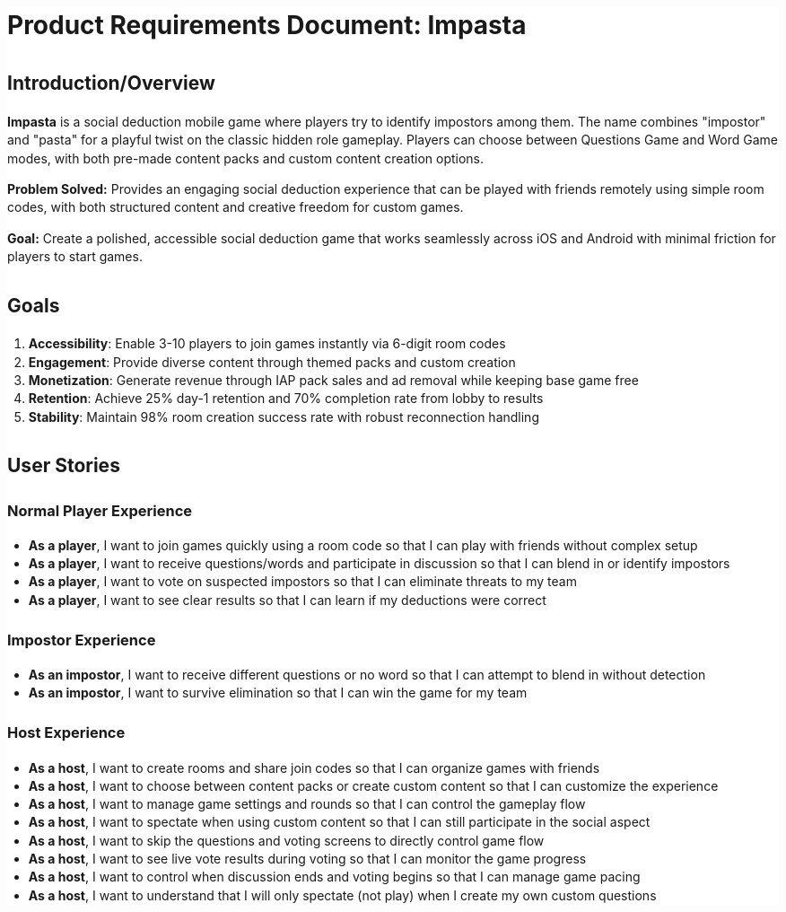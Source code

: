 # Product Requirements Document: Impasta

## Introduction/Overview

**Impasta** is a social deduction mobile game where players try to identify impostors among them. The name combines "impostor" and "pasta" for a playful twist on the classic hidden role gameplay. Players can choose between Questions Game and Word Game modes, with both pre-made content packs and custom content creation options.

**Problem Solved:** Provides an engaging social deduction experience that can be played with friends remotely using simple room codes, with both structured content and creative freedom for custom games.

**Goal:** Create a polished, accessible social deduction game that works seamlessly across iOS and Android with minimal friction for players to start games.

## Goals

1. **Accessibility**: Enable 3-10 players to join games instantly via 6-digit room codes
2. **Engagement**: Provide diverse content through themed packs and custom creation
3. **Monetization**: Generate revenue through IAP pack sales and ad removal while keeping base game free
4. **Retention**: Achieve 25% day-1 retention and 70% completion rate from lobby to results
5. **Stability**: Maintain 98% room creation success rate with robust reconnection handling

## User Stories

### Normal Player Experience
- **As a player**, I want to join games quickly using a room code so that I can play with friends without complex setup
- **As a player**, I want to receive questions/words and participate in discussion so that I can blend in or identify impostors
- **As a player**, I want to vote on suspected impostors so that I can eliminate threats to my team
- **As a player**, I want to see clear results so that I can learn if my deductions were correct

### Impostor Experience
- **As an impostor**, I want to receive different questions or no word so that I can attempt to blend in without detection
- **As an impostor**, I want to survive elimination so that I can win the game for my team

### Host Experience
- **As a host**, I want to create rooms and share join codes so that I can organize games with friends
- **As a host**, I want to choose between content packs or create custom content so that I can customize the experience
- **As a host**, I want to manage game settings and rounds so that I can control the gameplay flow
- **As a host**, I want to spectate when using custom content so that I can still participate in the social aspect
- **As a host**, I want to skip the questions and voting screens to directly control game flow
- **As a host**, I want to see live vote results during voting so that I can monitor the game progress
- **As a host**, I want to control when discussion ends and voting begins so that I can manage game pacing
- **As a host**, I want to understand that I will only spectate (not play) when I create my own custom questions
